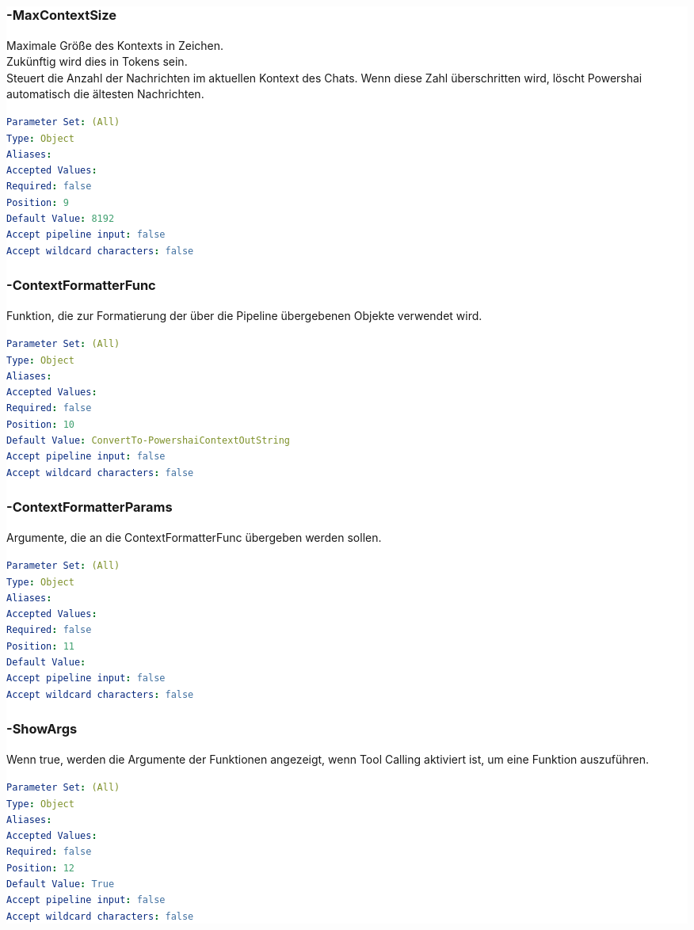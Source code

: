 ### -MaxContextSize
Maximale Größe des Kontexts in Zeichen.  
Zukünftig wird dies in Tokens sein.  
Steuert die Anzahl der Nachrichten im aktuellen Kontext des Chats. Wenn diese Zahl überschritten wird, löscht Powershai automatisch die ältesten Nachrichten.

```yml
Parameter Set: (All)
Type: Object
Aliases: 
Accepted Values: 
Required: false
Position: 9
Default Value: 8192
Accept pipeline input: false
Accept wildcard characters: false
```

### -ContextFormatterFunc
Funktion, die zur Formatierung der über die Pipeline übergebenen Objekte verwendet wird.

```yml
Parameter Set: (All)
Type: Object
Aliases: 
Accepted Values: 
Required: false
Position: 10
Default Value: ConvertTo-PowershaiContextOutString
Accept pipeline input: false
Accept wildcard characters: false
```

### -ContextFormatterParams
Argumente, die an die ContextFormatterFunc übergeben werden sollen.

```yml
Parameter Set: (All)
Type: Object
Aliases: 
Accepted Values: 
Required: false
Position: 11
Default Value: 
Accept pipeline input: false
Accept wildcard characters: false
```

### -ShowArgs
Wenn true, werden die Argumente der Funktionen angezeigt, wenn Tool Calling aktiviert ist, um eine Funktion auszuführen.

```yml
Parameter Set: (All)
Type: Object
Aliases: 
Accepted Values: 
Required: false
Position: 12
Default Value: True
Accept pipeline input: false
Accept wildcard characters: false
```
